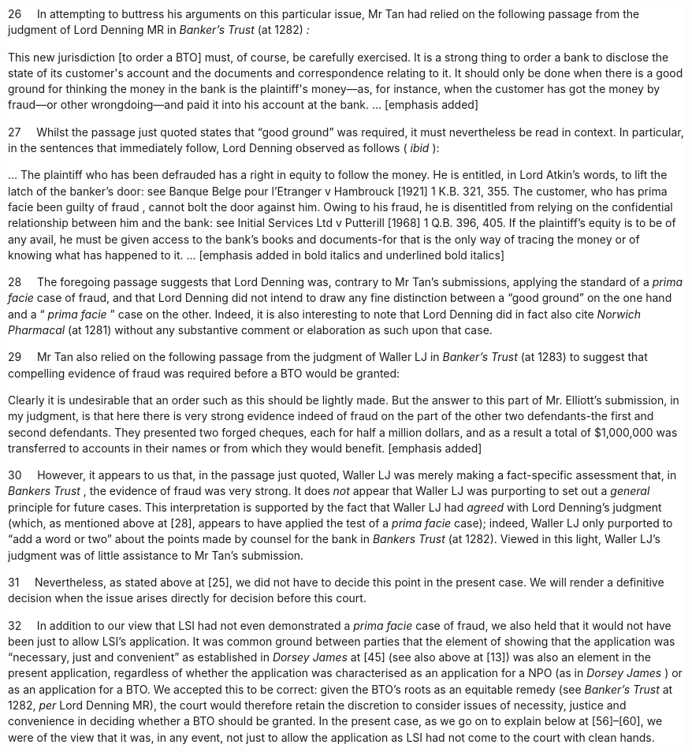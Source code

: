 26     In attempting to buttress his arguments on this particular issue, Mr Tan had relied on the following passage from the judgment of Lord Denning MR in _Banker’s Trust_ (at 1282) _:_ 

 This new jurisdiction [to order a BTO] must, of course, be carefully exercised. It is a strong thing to order a bank to disclose the state of its customer's account and the documents and correspondence relating to it. It should only be done when there is a good ground for thinking the money in the bank is the plaintiff's money—as, for instance, when the customer has got the money by fraud—or other wrongdoing—and paid it into his account at the bank. ... [emphasis added] 

27     Whilst the passage just quoted states that “good ground” was required, it must nevertheless be read in context. In particular, in the sentences that immediately follow, Lord Denning observed as follows ( _ibid_ ): 

 ... The plaintiff who has been defrauded has a right in equity to follow the money. He is entitled, in Lord Atkin’s words, to lift the latch of the banker’s door: see Banque Belge pour l’Etranger v Hambrouck [1921] 1 K.B. 321, 355. The customer, who has prima facie been guilty of fraud , cannot bolt the door against him. Owing to his fraud, he is disentitled from relying on the confidential relationship between him and the bank: see Initial Services Ltd v Putterill [1968] 1 Q.B. 396, 405. If the plaintiff’s equity is to be of any avail, he must be given access to the bank’s books and documents-for that is the only way of tracing the money or of knowing what has happened to it. ... [emphasis added in bold italics and underlined bold italics] 

28     The foregoing passage suggests that Lord Denning was, contrary to Mr Tan’s submissions, applying the standard of a _prima facie_ case of fraud, and that Lord Denning did not intend to draw any fine distinction between a “good ground” on the one hand and a “ _prima facie_ ” case on the other. Indeed, it is also interesting to note that Lord Denning did in fact also cite _Norwich Pharmacal_ (at 1281) without any substantive comment or elaboration as such upon that case. 

29     Mr Tan also relied on the following passage from the judgment of Waller LJ in _Banker’s Trust_ (at 1283) to suggest that compelling evidence of fraud was required before a BTO would be granted: 


 Clearly it is undesirable that an order such as this should be lightly made. But the answer to this part of Mr. Elliott’s submission, in my judgment, is that here there is very strong evidence indeed of fraud on the part of the other two defendants-the first and second defendants. They presented two forged cheques, each for half a million dollars, and as a result a total of $1,000,000 was transferred to accounts in their names or from which they would benefit. [emphasis added] 

30     However, it appears to us that, in the passage just quoted, Waller LJ was merely making a fact-specific assessment that, in _Bankers Trust_ , the evidence of fraud was very strong. It does _not_ appear that Waller LJ was purporting to set out a _general_ principle for future cases. This interpretation is supported by the fact that Waller LJ had _agreed_ with Lord Denning’s judgment (which, as mentioned above at [28], appears to have applied the test of a _prima facie_ case); indeed, Waller LJ only purported to “add a word or two” about the points made by counsel for the bank in _Bankers Trust_ (at 1282). Viewed in this light, Waller LJ’s judgment was of little assistance to Mr Tan’s submission. 

31     Nevertheless, as stated above at [25], we did not have to decide this point in the present case. We will render a definitive decision when the issue arises directly for decision before this court. 

32     In addition to our view that LSI had not even demonstrated a _prima facie_ case of fraud, we also held that it would not have been just to allow LSI’s application. It was common ground between parties that the element of showing that the application was “necessary, just and convenient” as established in _Dorsey James_ at [45] (see also above at [13]) was also an element in the present application, regardless of whether the application was characterised as an application for a NPO (as in _Dorsey James_ ) or as an application for a BTO. We accepted this to be correct: given the BTO’s roots as an equitable remedy (see _Banker’s Trust_ at 1282, _per_ Lord Denning MR), the court would therefore retain the discretion to consider issues of necessity, justice and convenience in deciding whether a BTO should be granted. In the present case, as we go on to explain below at [56]–[60], we were of the view that it was, in any event, not just to allow the application as LSI had not come to the court with clean hands. 
